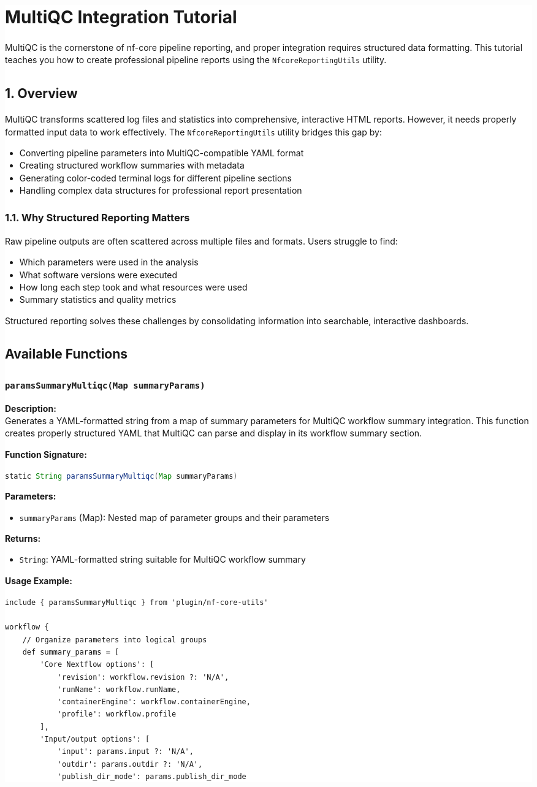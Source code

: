 # MultiQC Integration Tutorial

MultiQC is the cornerstone of nf-core pipeline reporting, and proper integration requires structured data formatting. This tutorial teaches you how to create professional pipeline reports using the `NfcoreReportingUtils` utility.

## 1. Overview

MultiQC transforms scattered log files and statistics into comprehensive, interactive HTML reports. However, it needs properly formatted input data to work effectively. The `NfcoreReportingUtils` utility bridges this gap by:

- Converting pipeline parameters into MultiQC-compatible YAML format
- Creating structured workflow summaries with metadata
- Generating color-coded terminal logs for different pipeline sections
- Handling complex data structures for professional report presentation

### 1.1. Why Structured Reporting Matters

Raw pipeline outputs are often scattered across multiple files and formats. Users struggle to find:
- Which parameters were used in the analysis
- What software versions were executed  
- How long each step took and what resources were used
- Summary statistics and quality metrics

Structured reporting solves these challenges by consolidating information into searchable, interactive dashboards.

## Available Functions

### `paramsSummaryMultiqc(Map summaryParams)`

**Description:**  
Generates a YAML-formatted string from a map of summary parameters for MultiQC workflow summary integration. This function creates properly structured YAML that MultiQC can parse and display in its workflow summary section.

**Function Signature:**
```groovy
static String paramsSummaryMultiqc(Map summaryParams)
```

**Parameters:**
- `summaryParams` (Map): Nested map of parameter groups and their parameters

**Returns:**
- `String`: YAML-formatted string suitable for MultiQC workflow summary

**Usage Example:**
```nextflow
include { paramsSummaryMultiqc } from 'plugin/nf-core-utils'

workflow {
    // Organize parameters into logical groups
    def summary_params = [
        'Core Nextflow options': [
            'revision': workflow.revision ?: 'N/A',
            'runName': workflow.runName,
            'containerEngine': workflow.containerEngine,
            'profile': workflow.profile
        ],
        'Input/output options': [
            'input': params.input ?: 'N/A',
            'outdir': params.outdir ?: 'N/A',
            'publish_dir_mode': params.publish_dir_mode
```